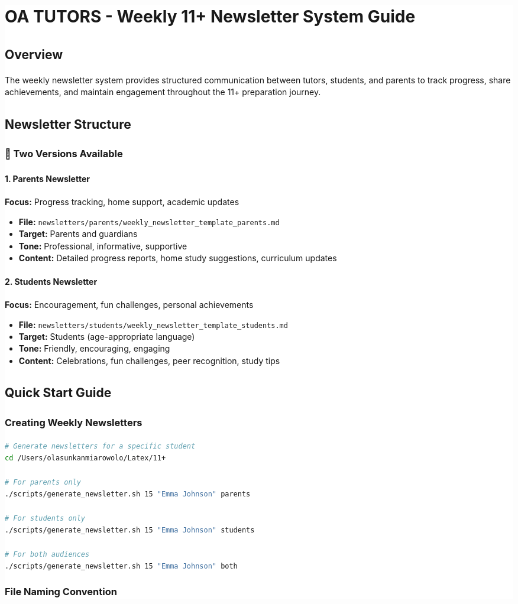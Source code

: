 # OA TUTORS - Weekly 11+ Newsletter System Guide

## Overview

The weekly newsletter system provides structured communication between tutors, students, and parents to track progress, share achievements, and maintain engagement throughout the 11+ preparation journey.

## Newsletter Structure

### 📧 Two Versions Available

#### 1. Parents Newsletter

**Focus:** Progress tracking, home support, academic updates

- **File:** `newsletters/parents/weekly_newsletter_template_parents.md`
- **Target:** Parents and guardians
- **Tone:** Professional, informative, supportive
- **Content:** Detailed progress reports, home study suggestions, curriculum updates

#### 2. Students Newsletter

**Focus:** Encouragement, fun challenges, personal achievements

- **File:** `newsletters/students/weekly_newsletter_template_students.md`
- **Target:** Students (age-appropriate language)
- **Tone:** Friendly, encouraging, engaging
- **Content:** Celebrations, fun challenges, peer recognition, study tips

## Quick Start Guide

### Creating Weekly Newsletters

```bash
# Generate newsletters for a specific student
cd /Users/olasunkanmiarowolo/Latex/11+

# For parents only
./scripts/generate_newsletter.sh 15 "Emma Johnson" parents

# For students only
./scripts/generate_newsletter.sh 15 "Emma Johnson" students

# For both audiences
./scripts/generate_newsletter.sh 15 "Emma Johnson" both
```

### File Naming Convention
